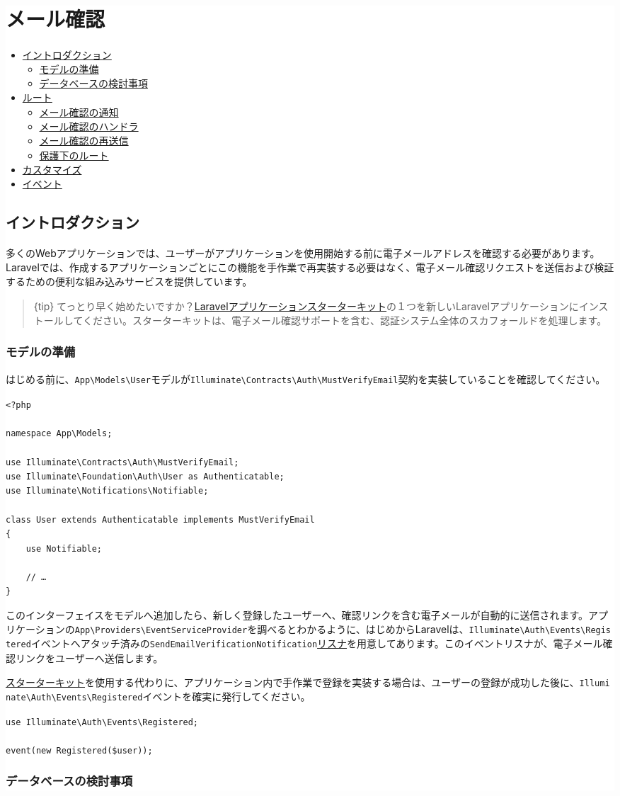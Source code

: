 # メール確認

- [イントロダクション](#introduction)
    - [モデルの準備](#model-preparation)
    - [データベースの検討事項](#database-preparation)
- [ルート](#verification-routing)
    - [メール確認の通知](#the-email-verification-notice)
    - [メール確認のハンドラ](#the-email-verification-handler)
    - [メール確認の再送信](#resending-the-verification-email)
    - [保護下のルート](#protecting-routes)
- [カスタマイズ](#customization)
- [イベント](#events)

<a name="introduction"></a>
## イントロダクション

多くのWebアプリケーションでは、ユーザーがアプリケーションを使用開始する前に電子メールアドレスを確認する必要があります。Laravelでは、作成するアプリケーションごとにこの機能を手作業で再実装する必要はなく、電子メール確認リクエストを送信および検証するための便利な組み込みサービスを提供しています。

> {tip} てっとり早く始めたいですか？[Laravelアプリケーションスターターキット](/docs/{{version}}/starter-kits)の１つを新しいLaravelアプリケーションにインストールしてください。スターターキットは、電子メール確認サポートを含む、認証システム全体のスカフォールドを処理します。

<a name="model-preparation"></a>
### モデルの準備

はじめる前に、`App\Models\User`モデルが`Illuminate\Contracts\Auth\MustVerifyEmail`契約を実装していることを確認してください。

    <?php

    namespace App\Models;

    use Illuminate\Contracts\Auth\MustVerifyEmail;
    use Illuminate\Foundation\Auth\User as Authenticatable;
    use Illuminate\Notifications\Notifiable;

    class User extends Authenticatable implements MustVerifyEmail
    {
        use Notifiable;

        // …
    }

このインターフェイスをモデルへ追加したら、新しく登録したユーザーへ、確認リンクを含む電子メールが自動的に送信されます。アプリケーションの`App\Providers\EventServiceProvider`を調べるとわかるように、はじめからLaravelは、`Illuminate\Auth\Events\Registered`イベントへアタッチ済みの`SendEmailVerificationNotification`[リスナ](/docs/{{version}}/events)を用意してあります。このイベントリスナが、電子メール確認リンクをユーザーへ送信します。

[スターターキット](/docs/{{version}}/starter-kits)を使用する代わりに、アプリケーション内で手作業で登録を実装する場合は、ユーザーの登録が成功した後に、`Illuminate\Auth\Events\Registered`イベントを確実に発行してください。

    use Illuminate\Auth\Events\Registered;

    event(new Registered($user));

<a name="database-preparation"></a>
### データベースの検討事項
